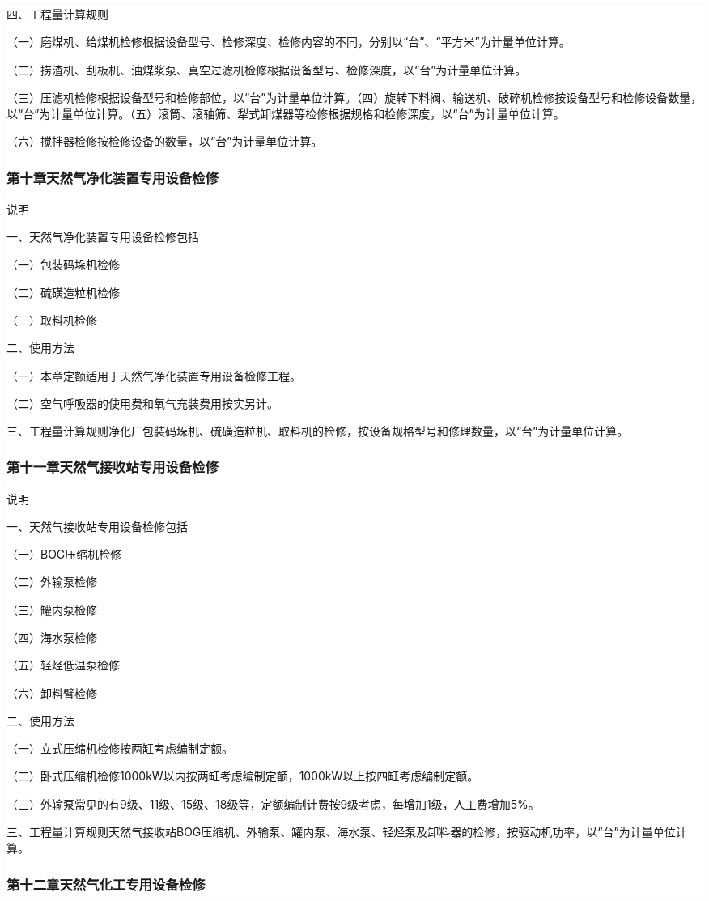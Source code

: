 四、工程量计算规则

（一）磨煤机、给煤机检修根据设备型号、检修深度、检修内容的不同，分别以“台”、“平方米”为计量单位计算。

（二）捞渣机、刮板机、油煤浆泵、真空过滤机检修根据设备型号、检修深度，以“台”为计量单位计算。

（三）压滤机检修根据设备型号和检修部位，以“台”为计量单位计算。（四）旋转下料阀、输送机、破碎机检修按设备型号和检修设备数量，以“台”为计量单位计算。（五）滚筒、滚轴筛、犁式卸煤器等检修根据规格和检修深度，以“台”为计量单位计算。

（六）搅拌器检修按检修设备的数量，以“台”为计量单位计算。

### 第十章天然气净化装置专用设备检修

说明

一、天然气净化装置专用设备检修包括

（一）包装码垛机检修

（二）硫磺造粒机检修

（三）取料机检修

二、使用方法

（一）本章定额适用于天然气净化装置专用设备检修工程。

（二）空气呼吸器的使用费和氧气充装费用按实另计。

三、工程量计算规则净化厂包装码垛机、硫磺造粒机、取料机的检修，按设备规格型号和修理数量，以“台”为计量单位计算。

### 第十一章天然气接收站专用设备检修　





说明

一、天然气接收站专用设备检修包括

（一）BOG压缩机检修

（二）外输泵检修

（三）罐内泵检修

（四）海水泵检修

（五）轻烃低温泵检修

（六）卸料臂检修

二、使用方法

（一）立式压缩机检修按两缸考虑编制定额。

（二）卧式压缩机检修1000kW以内按两缸考虑编制定额，1000kW以上按四缸考虑编制定额。

（三）外输泵常见的有9级、11级、15级、18级等，定额编制计费按9级考虑，每增加1级，人工费增加5%。

三、工程量计算规则天然气接收站BOG压缩机、外输泵、罐内泵、海水泵、轻烃泵及卸料器的检修，按驱动机功率，以“台”为计量单位计算。

### 第十二章天然气化工专用设备检修　
